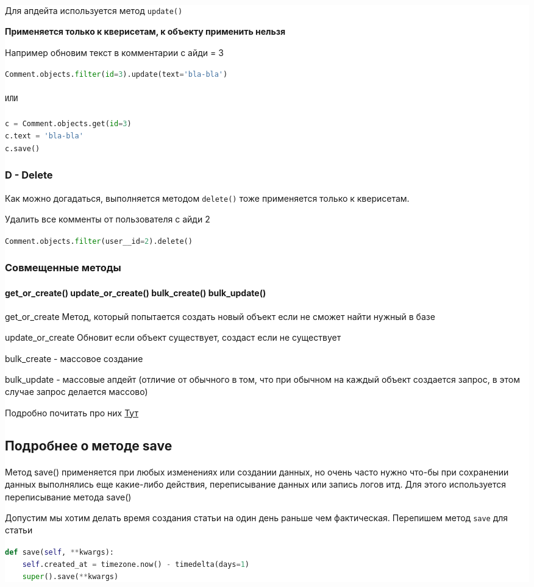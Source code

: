 Для апдейта используется метод `update()`

**Применяется только к кверисетам, к объекту применить нельзя**

Например обновим текст в комментарии с айди = 3

```python
Comment.objects.filter(id=3).update(text='bla-bla')

ИЛИ

c = Comment.objects.get(id=3)
c.text = 'bla-bla'
c.save()
```

### D - Delete

Как можно догадаться, выполняется методом `delete()` тоже применяется только к кверисетам.

Удалить все комменты от пользователя с айди 2

```python
Comment.objects.filter(user__id=2).delete()
```

### Совмещенные методы

#### get_or_create() update_or_create() bulk_create() bulk_update()

get_or_create Метод, который попытается создать новый объект если не сможет найти нужный в базе

update_or_create Обновит если объект существует, создаст если не существует

bulk_create - массовое создание

bulk_update - массовые апдейт (отличие от обычного в том, что при обычном на каждый объект создается запрос, в этом
случае запрос делается массово)

Подробно почитать про них [Тут](https://docs.djangoproject.com/en/2.2/ref/models/querysets/#get-or-create)

## Подробнее о методе save

Метод save() применяется при любых изменениях или создании данных, но очень часто нужно что-бы при сохранении данных
выполнялись еще какие-либо действия, переписывание данных или запись логов итд. Для этого используется переписывание
метода save()

Допустим мы хотим делать время создания статьи на один день раньше чем фактическая. Перепишем метод `save` для статьи

```python
def save(self, **kwargs):
    self.created_at = timezone.now() - timedelta(days=1)
    super().save(**kwargs)
```
